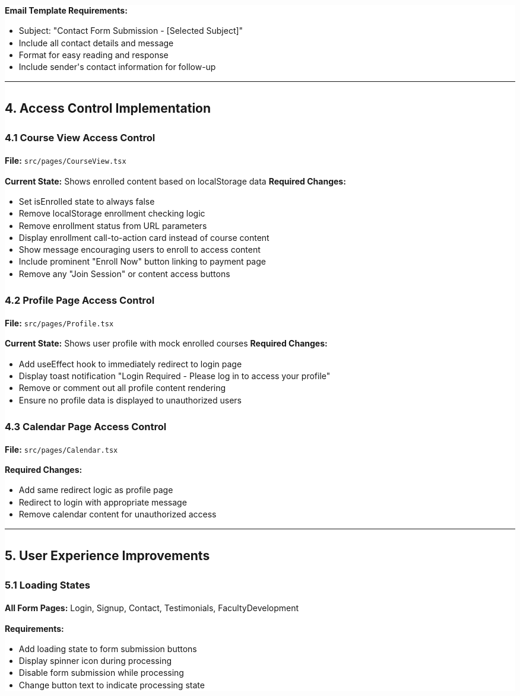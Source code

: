 **Email Template Requirements:**
- Subject: "Contact Form Submission - [Selected Subject]"
- Include all contact details and message
- Format for easy reading and response
- Include sender's contact information for follow-up

---

## 4. Access Control Implementation

### 4.1 Course View Access Control
**File:** `src/pages/CourseView.tsx`

**Current State:** Shows enrolled content based on localStorage data
**Required Changes:**
- Set isEnrolled state to always false
- Remove localStorage enrollment checking logic
- Remove enrollment status from URL parameters
- Display enrollment call-to-action card instead of course content
- Show message encouraging users to enroll to access content
- Include prominent "Enroll Now" button linking to payment page
- Remove any "Join Session" or content access buttons

### 4.2 Profile Page Access Control
**File:** `src/pages/Profile.tsx`

**Current State:** Shows user profile with mock enrolled courses
**Required Changes:**
- Add useEffect hook to immediately redirect to login page
- Display toast notification "Login Required - Please log in to access your profile"
- Remove or comment out all profile content rendering
- Ensure no profile data is displayed to unauthorized users

### 4.3 Calendar Page Access Control  
**File:** `src/pages/Calendar.tsx`

**Required Changes:**
- Add same redirect logic as profile page
- Redirect to login with appropriate message
- Remove calendar content for unauthorized access

---

## 5. User Experience Improvements

### 5.1 Loading States
**All Form Pages:** Login, Signup, Contact, Testimonials, FacultyDevelopment

**Requirements:**
- Add loading state to form submission buttons
- Display spinner icon during processing
- Disable form submission while processing
- Change button text to indicate processing state
